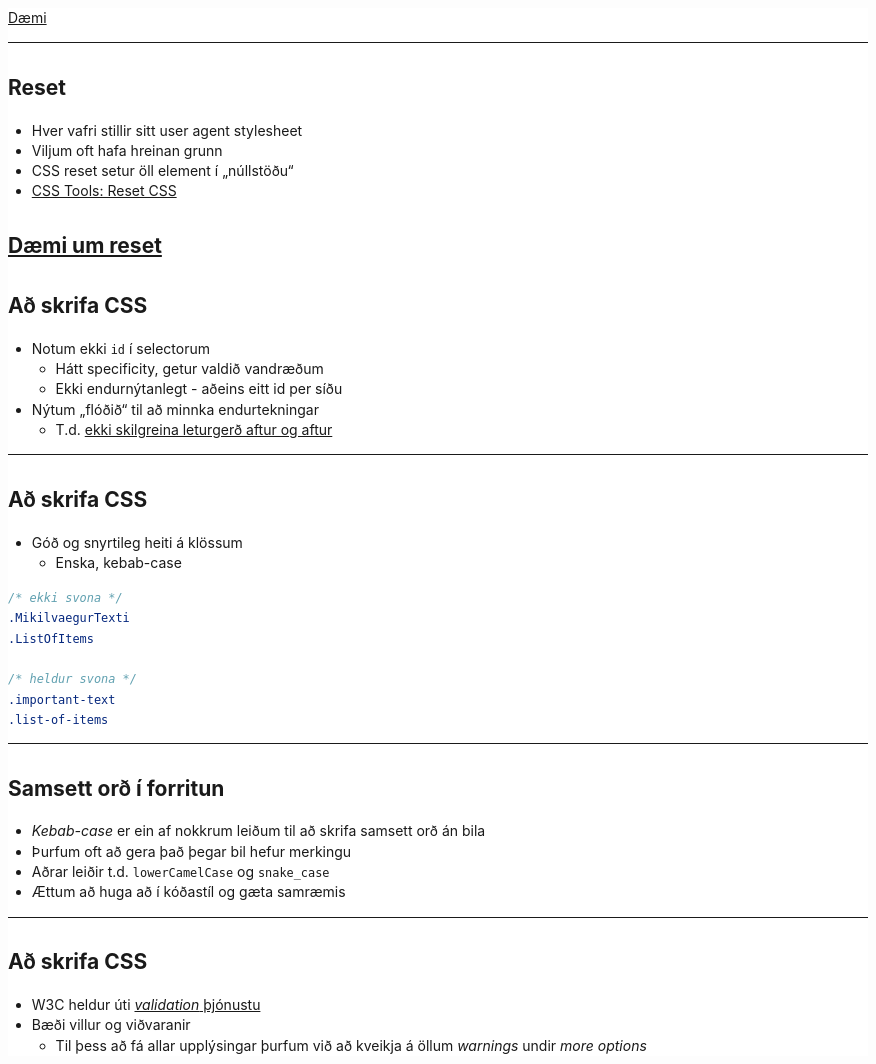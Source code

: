 [Dæmi](daemi/values.html)

---

## Reset

* Hver vafri stillir sitt user agent stylesheet
* Viljum oft hafa hreinan grunn
* CSS reset setur öll element í „núllstöðu“
* [CSS Tools: Reset CSS](http://meyerweb.com/eric/tools/css/reset/)


[Dæmi um reset](daemi/reset.html)
---

## Að skrifa CSS

* Notum ekki `id` í selectorum
  - Hátt specificity, getur valdið vandræðum
  - Ekki endurnýtanlegt - aðeins eitt id per síðu
* Nýtum „flóðið“ til að minnka endurtekningar
  - T.d. [ekki skilgreina leturgerð aftur og aftur](daemi/cascade-font.html)

***

## Að skrifa CSS

* Góð og snyrtileg heiti á klössum
  - Enska, kebab-case

```css
/* ekki svona */
.MikilvaegurTexti
.ListOfItems

/* heldur svona */
.important-text
.list-of-items
```

***

## Samsett orð í forritun

* _Kebab-case_ er ein af nokkrum leiðum til að skrifa samsett orð án bila
* Þurfum oft að gera það þegar bil hefur merkingu
* Aðrar leiðir t.d. `lowerCamelCase` og `snake_case`
* Ættum að huga að í kóðastíl og gæta samræmis

***

## Að skrifa CSS

* W3C heldur úti [_validation_ þjónustu](https://jigsaw.w3.org/css-validator/)
* Bæði villur og viðvaranir
  - Til þess að fá allar upplýsingar þurfum við að kveikja á öllum _warnings_ undir _more options_
